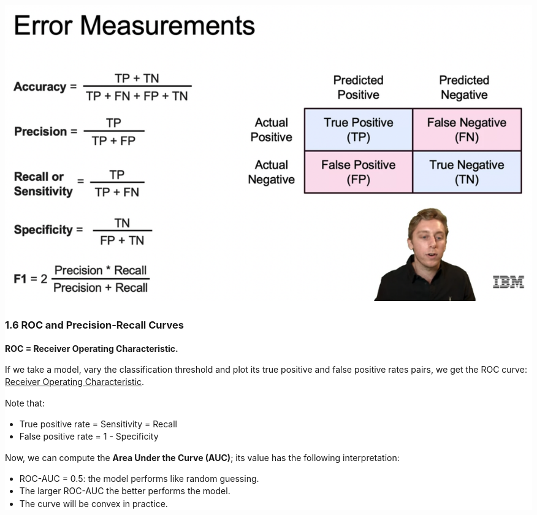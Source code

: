 ![Error Measurements with the Confusion Matrix](./pics/error_measurements.png)

### 1.6 ROC and Precision-Recall Curves

**ROC = Receiver Operating Characteristic.**

If we take a model, vary the classification threshold and plot its true positive and false positive rates pairs, we get the ROC curve: [Receiver Operating Characteristic](https://en.wikipedia.org/wiki/Receiver_operating_characteristic).

Note that:

- True positive rate = Sensitivity = Recall
- False positive rate = 1 - Specificity

Now, we can compute the **Area Under the Curve (AUC)**; its value has the following interpretation:

- ROC-AUC = 0.5: the model performs like random guessing.
- The larger ROC-AUC the better performs the model.
- The curve will be convex in practice.
